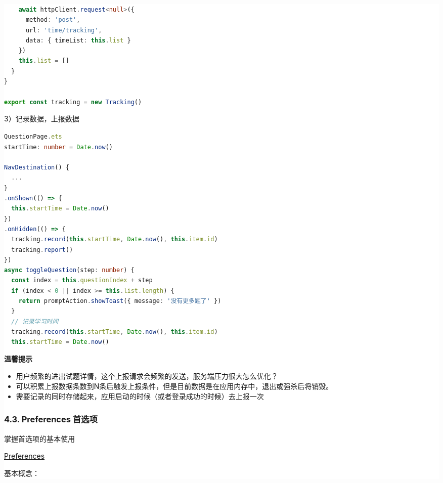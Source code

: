 ```ts
    await httpClient.request<null>({
      method: 'post',
      url: 'time/tracking',
      data: { timeList: this.list }
    })
    this.list = []
  }
}

export const tracking = new Tracking()
```

3）记录数据，上报数据

```ts
QuestionPage.ets
startTime: number = Date.now()

NavDestination() {
  ...
}
.onShown(() => {
  this.startTime = Date.now()
})
.onHidden(() => {
  tracking.record(this.startTime, Date.now(), this.item.id)
  tracking.report()
})
async toggleQuestion(step: number) {
  const index = this.questionIndex + step
  if (index < 0 || index >= this.list.length) {
    return promptAction.showToast({ message: '没有更多题了' })
  }
  // 记录学习时间
  tracking.record(this.startTime, Date.now(), this.item.id)
  this.startTime = Date.now()
```

**温馨提示**

- 用户频繁的进出试题详情，这个上报请求会频繁的发送，服务端压力很大怎么优化？
- 可以积累上报数据条数到N条后触发上报条件，但是目前数据是在应用内存中，退出或强杀后将销毁。
- 需要记录的同时存储起来，应用启动的时候（或者登录成功的时候）去上报一次



### 4.3. Preferences 首选项

掌握首选项的基本使用

[Preferences](https://developer.huawei.com/consumer/cn/doc/harmonyos-guides-V5/data-persistence-by-preferences-V5)

基本概念：
